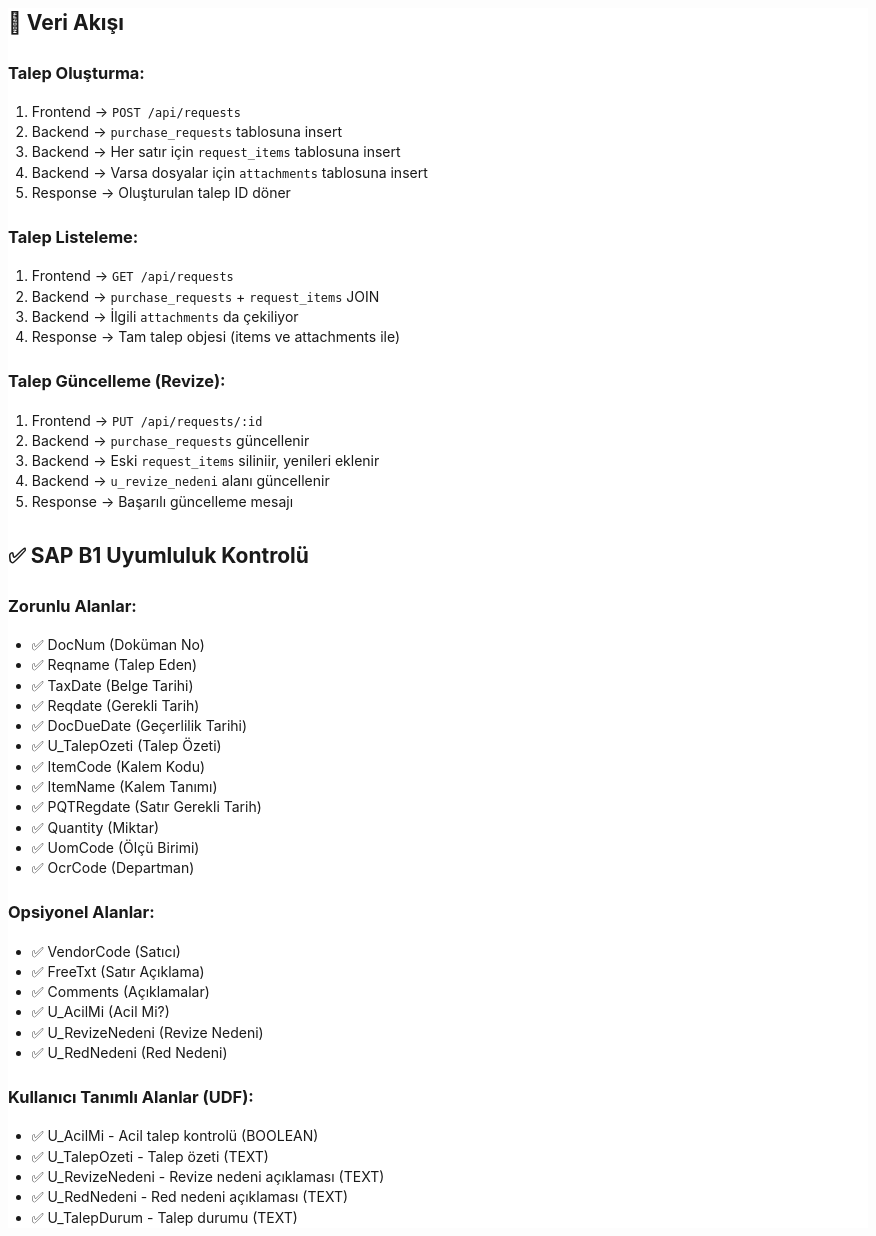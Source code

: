 ## 🔄 Veri Akışı

### Talep Oluşturma:
1. Frontend → `POST /api/requests`
2. Backend → `purchase_requests` tablosuna insert
3. Backend → Her satır için `request_items` tablosuna insert
4. Backend → Varsa dosyalar için `attachments` tablosuna insert
5. Response → Oluşturulan talep ID döner

### Talep Listeleme:
1. Frontend → `GET /api/requests`
2. Backend → `purchase_requests` + `request_items` JOIN
3. Backend → İlgili `attachments` da çekiliyor
4. Response → Tam talep objesi (items ve attachments ile)

### Talep Güncelleme (Revize):
1. Frontend → `PUT /api/requests/:id`
2. Backend → `purchase_requests` güncellenir
3. Backend → Eski `request_items` siliniir, yenileri eklenir
4. Backend → `u_revize_nedeni` alanı güncellenir
5. Response → Başarılı güncelleme mesajı

## ✅ SAP B1 Uyumluluk Kontrolü

### Zorunlu Alanlar:
- ✅ DocNum (Doküman No)
- ✅ Reqname (Talep Eden)
- ✅ TaxDate (Belge Tarihi)
- ✅ Reqdate (Gerekli Tarih)
- ✅ DocDueDate (Geçerlilik Tarihi)
- ✅ U_TalepOzeti (Talep Özeti)
- ✅ ItemCode (Kalem Kodu)
- ✅ ItemName (Kalem Tanımı)
- ✅ PQTRegdate (Satır Gerekli Tarih)
- ✅ Quantity (Miktar)
- ✅ UomCode (Ölçü Birimi)
- ✅ OcrCode (Departman)

### Opsiyonel Alanlar:
- ✅ VendorCode (Satıcı)
- ✅ FreeTxt (Satır Açıklama)
- ✅ Comments (Açıklamalar)
- ✅ U_AcilMi (Acil Mi?)
- ✅ U_RevizeNedeni (Revize Nedeni)
- ✅ U_RedNedeni (Red Nedeni)

### Kullanıcı Tanımlı Alanlar (UDF):
- ✅ U_AcilMi - Acil talep kontrolü (BOOLEAN)
- ✅ U_TalepOzeti - Talep özeti (TEXT)
- ✅ U_RevizeNedeni - Revize nedeni açıklaması (TEXT)
- ✅ U_RedNedeni - Red nedeni açıklaması (TEXT)
- ✅ U_TalepDurum - Talep durumu (TEXT)
